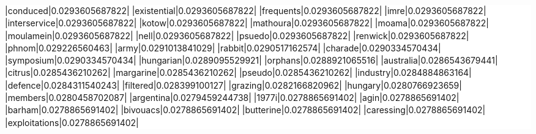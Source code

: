 |conduced|0.0293605687822|
|existential|0.0293605687822|
|frequents|0.0293605687822|
|imre|0.0293605687822|
|interservice|0.0293605687822|
|kotow|0.0293605687822|
|mathoura|0.0293605687822|
|moama|0.0293605687822|
|moulamein|0.0293605687822|
|nell|0.0293605687822|
|psuedo|0.0293605687822|
|renwick|0.0293605687822|
|phnom|0.029226560463|
|army|0.0291013841029|
|rabbit|0.0290517162574|
|charade|0.0290334570434|
|symposium|0.0290334570434|
|hungarian|0.0289095529921|
|orphans|0.0288921065516|
|australia|0.0286543679441|
|citrus|0.0285436210262|
|margarine|0.0285436210262|
|pseudo|0.0285436210262|
|industry|0.0284884863164|
|defence|0.0284311540243|
|filtered|0.028399100127|
|grazing|0.0282166820962|
|hungary|0.0280766923659|
|members|0.0280458702087|
|argentina|0.0279459244738|
|1977i|0.0278865691402|
|agin|0.0278865691402|
|barham|0.0278865691402|
|bivouacs|0.0278865691402|
|butterine|0.0278865691402|
|caressing|0.0278865691402|
|exploitations|0.0278865691402|